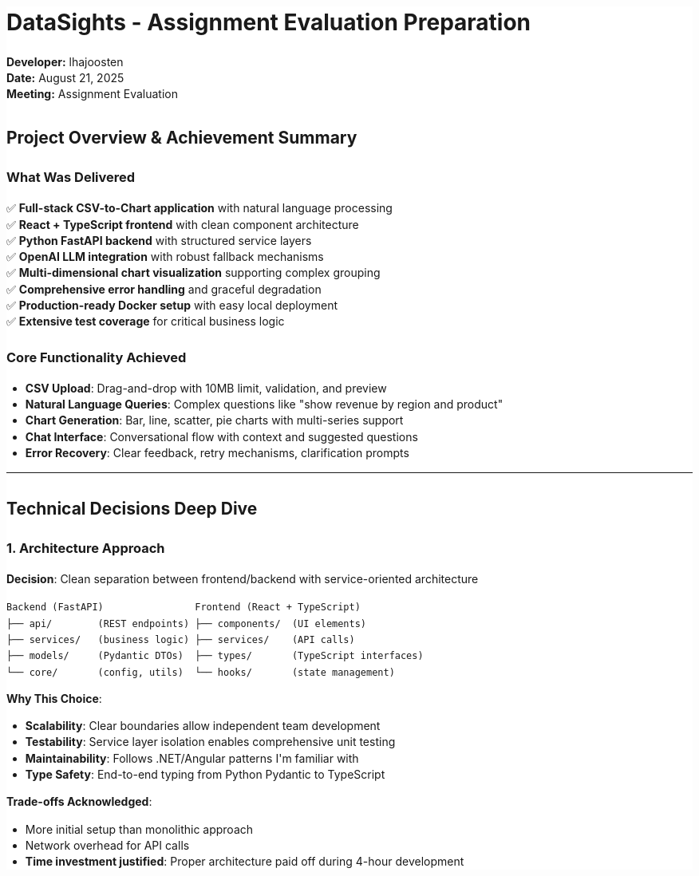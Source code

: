 # DataSights - Assignment Evaluation Preparation

**Developer:** lhajoosten  
**Date:** August 21, 2025  
**Meeting:** Assignment Evaluation  

## Project Overview & Achievement Summary

### What Was Delivered
✅ **Full-stack CSV-to-Chart application** with natural language processing  
✅ **React + TypeScript frontend** with clean component architecture  
✅ **Python FastAPI backend** with structured service layers  
✅ **OpenAI LLM integration** with robust fallback mechanisms  
✅ **Multi-dimensional chart visualization** supporting complex grouping  
✅ **Comprehensive error handling** and graceful degradation  
✅ **Production-ready Docker setup** with easy local deployment  
✅ **Extensive test coverage** for critical business logic  

### Core Functionality Achieved
- **CSV Upload**: Drag-and-drop with 10MB limit, validation, and preview
- **Natural Language Queries**: Complex questions like "show revenue by region and product"
- **Chart Generation**: Bar, line, scatter, pie charts with multi-series support
- **Chat Interface**: Conversational flow with context and suggested questions
- **Error Recovery**: Clear feedback, retry mechanisms, clarification prompts

---

## Technical Decisions Deep Dive

### 1. Architecture Approach

**Decision**: Clean separation between frontend/backend with service-oriented architecture
```
Backend (FastAPI)                Frontend (React + TypeScript)
├── api/        (REST endpoints) ├── components/  (UI elements)
├── services/   (business logic) ├── services/    (API calls)
├── models/     (Pydantic DTOs)  ├── types/       (TypeScript interfaces)
└── core/       (config, utils)  └── hooks/       (state management)
```

**Why This Choice**:
- **Scalability**: Clear boundaries allow independent team development
- **Testability**: Service layer isolation enables comprehensive unit testing
- **Maintainability**: Follows .NET/Angular patterns I'm familiar with
- **Type Safety**: End-to-end typing from Python Pydantic to TypeScript

**Trade-offs Acknowledged**:
- More initial setup than monolithic approach
- Network overhead for API calls
- **Time investment justified**: Proper architecture paid off during 4-hour development
